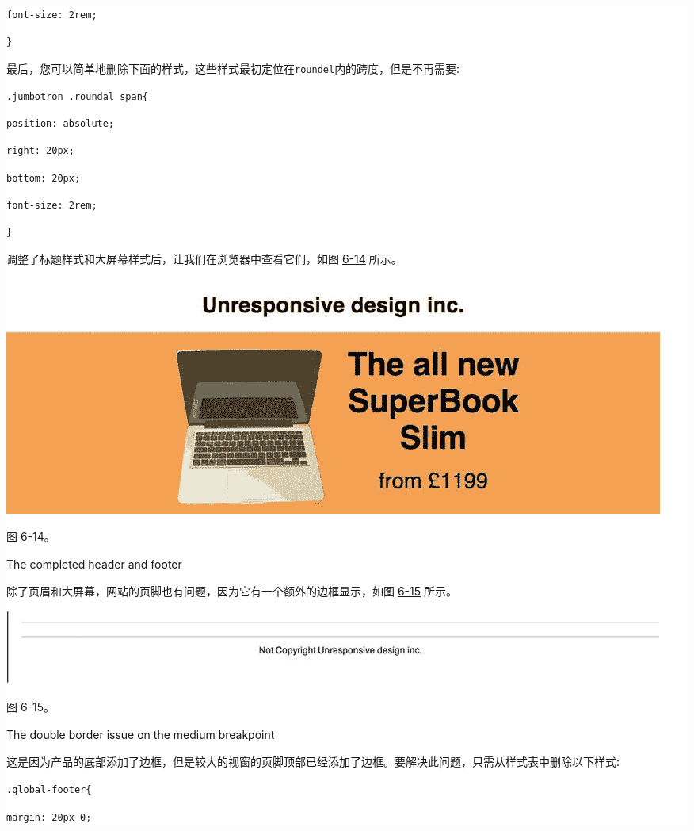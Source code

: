 `font-size: 2rem;`

`}`

最后，您可以简单地删除下面的样式，这些样式最初定位在`roundel`内的跨度，但是不再需要:

`.jumbotron .roundal span{`

`position: absolute;`

`right: 20px;`

`bottom: 20px;`

`font-size: 2rem;`

`}`

调整了标题样式和大屏幕样式后，让我们在浏览器中查看它们，如图 [6-14](#Fig14) 所示。

![A978-1-4302-6695-2_6_Fig14_HTML.jpg](img/A978-1-4302-6695-2_6_Fig14_HTML.jpg)

图 6-14。

The completed header and footer

除了页眉和大屏幕，网站的页脚也有问题，因为它有一个额外的边框显示，如图 [6-15](#Fig15) 所示。

![A978-1-4302-6695-2_6_Fig15_HTML.jpg](img/A978-1-4302-6695-2_6_Fig15_HTML.jpg)

图 6-15。

The double border issue on the medium breakpoint

这是因为产品的底部添加了边框，但是较大的视窗的页脚顶部已经添加了边框。要解决此问题，只需从样式表中删除以下样式:

`.global-footer{`

`margin: 20px 0;`
